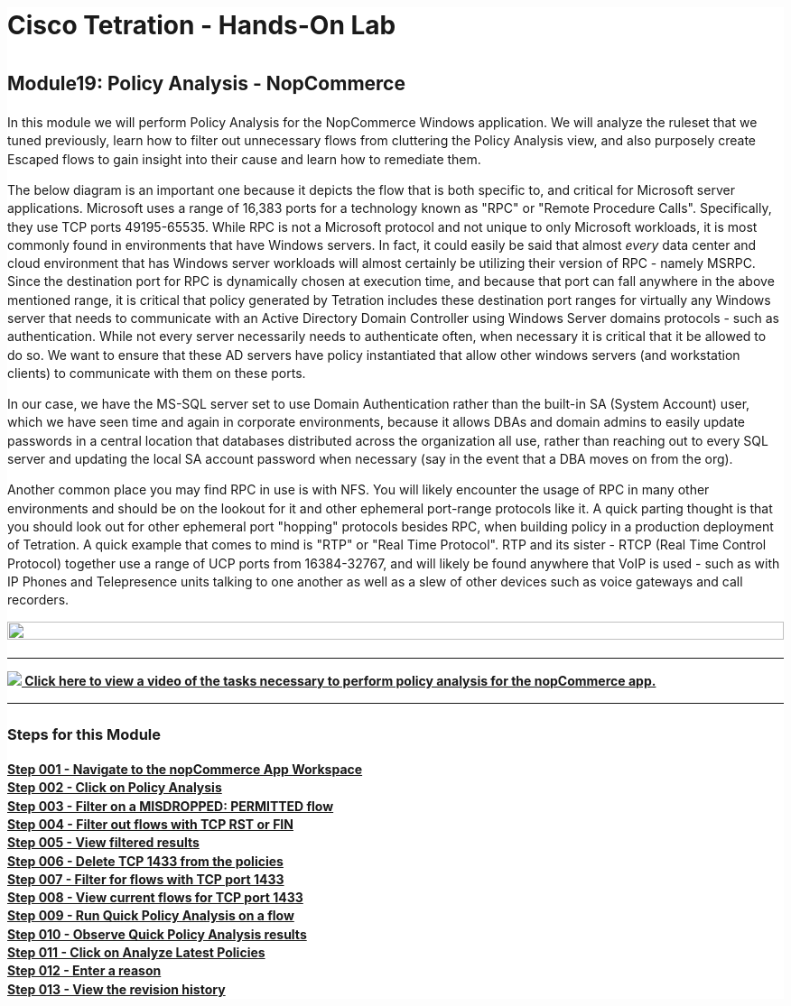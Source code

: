 # Cisco Tetration - Hands-On Lab

## Module19: Policy Analysis - NopCommerce
In this module we will perform Policy Analysis for the NopCommerce Windows application. We will analyze the ruleset that we tuned previously, learn how to filter out unnecessary flows from cluttering the Policy Analysis view, and also purposely create Escaped flows to gain insight into their cause and learn how to remediate them.

The below diagram is an important one because it depicts the flow that is both specific to, and critical for Microsoft server applications. Microsoft uses a range of 16,383 ports for a technology known as "RPC" or "Remote Procedure Calls". Specifically, they use TCP ports 49195-65535.  While RPC is not a Microsoft protocol and not unique to only Microsoft workloads, it is most commonly found in environments that have Windows servers. In fact, it could easily be said that almost _every_ data center and cloud environment that has Windows server workloads will almost certainly be utilizing their version of RPC - namely MSRPC. Since the destination port for RPC is dynamically chosen at execution time, and because that port can fall anywhere in the above mentioned range, it is critical that policy generated by Tetration includes these destination port ranges for virtually any Windows server that needs to communicate with an Active Directory Domain Controller using Windows Server domains protocols - such as authentication. While not every server necessarily needs to authenticate often, when necessary it is critical that it be allowed to do so. We want to ensure that these AD servers have policy instantiated that allow other windows servers (and workstation clients) to communicate with them on these ports.

In our case, we have the MS-SQL server set to use Domain Authentication rather than the built-in SA (System Account) user, which we have seen time and again in corporate environments, because it allows DBAs and domain admins to easily update passwords in a central location that databases distributed across the organization all use, rather than reaching out to every SQL server and updating the local SA account password when necessary (say in the event that a DBA moves on from the org).

Another common place you may find RPC in use is with NFS. You will likely encounter the usage of RPC in many other environments and should be on the lookout for it and other ephemeral port-range protocols like it. A quick parting thought is that you should look out for other ephemeral port "hopping" protocols besides RPC, when building policy in a production deployment of Tetration. A quick example that comes to mind is "RTP" or "Real Time Protocol". RTP and its sister - RTCP (Real Time Control Protocol) together use a range of UCP ports from 16384-32767, and will likely be found anywhere that VoIP is used - such as with IP Phones and Telepresence units talking to one another as well as a slew of other devices such as voice gateways and call recorders.

<a href="https://onstakinc.github.io/cisco-tetration-hol/labguide/diagrams/images/diagrams_009.png"><img src="https://onstakinc.github.io/cisco-tetration-hol/labguide/diagrams/images/diagrams_009.png" style="width:100%;height:100%;"></a>  


---


<a href="https://cisco-tetration-hol-content.s3.amazonaws.com/videos/19_policy_analysis_nopcommerce.mp4" style="font-weight:bold" title="Policy Analysis - nopCommerce Policies"><img src="https://onstakinc.github.io/cisco-tetration-hol/labguide/diagrams/images/video_icon_mini.png"> Click here to view a video of the tasks necessary to perform policy analysis for the nopCommerce app.</a>

---


### Steps for this Module  
<a href="#step-001" style="font-weight:bold">Step 001 - Navigate to the nopCommerce App Workspace</a>  
<a href="#step-002" style="font-weight:bold">Step 002 - Click on Policy Analysis</a>  
<a href="#step-003" style="font-weight:bold">Step 003 - Filter on a MISDROPPED: PERMITTED flow</a>  
<a href="#step-004" style="font-weight:bold">Step 004 - Filter out flows with TCP RST or FIN</a>  
<a href="#step-005" style="font-weight:bold">Step 005 - View filtered results</a>  
<a href="#step-006" style="font-weight:bold">Step 006 - Delete TCP 1433 from the policies</a>  
<a href="#step-007" style="font-weight:bold">Step 007 - Filter for flows with TCP port 1433</a>  
<a href="#step-008" style="font-weight:bold">Step 008 - View current flows for TCP port 1433</a>  
<a href="#step-009" style="font-weight:bold">Step 009 - Run Quick Policy Analysis on a flow</a>  
<a href="#step-010" style="font-weight:bold">Step 010 - Observe Quick Policy Analysis results</a>  
<a href="#step-011" style="font-weight:bold">Step 011 - Click on Analyze Latest Policies</a>  
<a href="#step-012" style="font-weight:bold">Step 012 - Enter a reason</a>  
<a href="#step-013" style="font-weight:bold">Step 013 - View the revision history</a>  